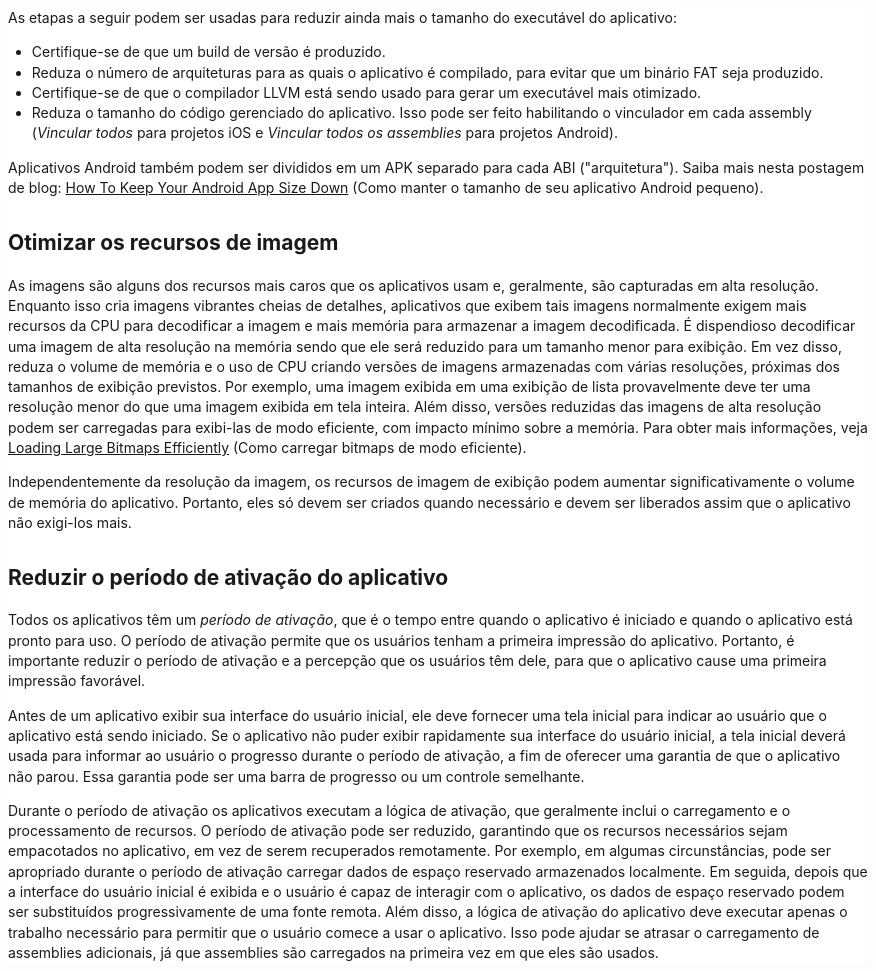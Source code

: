 As etapas a seguir podem ser usadas para reduzir ainda mais o tamanho do executável do aplicativo:

- Certifique-se de que um build de versão é produzido.
- Reduza o número de arquiteturas para as quais o aplicativo é compilado, para evitar que um binário FAT seja produzido.
- Certifique-se de que o compilador LLVM está sendo usado para gerar um executável mais otimizado.
- Reduza o tamanho do código gerenciado do aplicativo. Isso pode ser feito habilitando o vinculador em cada assembly (*Vincular todos* para projetos iOS e *Vincular todos os assemblies* para projetos Android).

Aplicativos Android também podem ser divididos em um APK separado para cada ABI ("arquitetura").
Saiba mais nesta postagem de blog: [How To Keep Your Android App Size Down](https://montemagno.com/how-to-keep-your-android-app-size-down/) (Como manter o tamanho de seu aplicativo Android pequeno).

<a name="optimizeimages"></a>

## <a name="optimize-image-resources"></a>Otimizar os recursos de imagem

As imagens são alguns dos recursos mais caros que os aplicativos usam e, geralmente, são capturadas em alta resolução. Enquanto isso cria imagens vibrantes cheias de detalhes, aplicativos que exibem tais imagens normalmente exigem mais recursos da CPU para decodificar a imagem e mais memória para armazenar a imagem decodificada. É dispendioso decodificar uma imagem de alta resolução na memória sendo que ele será reduzido para um tamanho menor para exibição. Em vez disso, reduza o volume de memória e o uso de CPU criando versões de imagens armazenadas com várias resoluções, próximas dos tamanhos de exibição previstos. Por exemplo, uma imagem exibida em uma exibição de lista provavelmente deve ter uma resolução menor do que uma imagem exibida em tela inteira. Além disso, versões reduzidas das imagens de alta resolução podem ser carregadas para exibi-las de modo eficiente, com impacto mínimo sobre a memória. Para obter mais informações, veja [Loading Large Bitmaps Efficiently](https://github.com/xamarin/recipes/tree/master/Recipes/android/resources/general/load_large_bitmaps_efficiently) (Como carregar bitmaps de modo eficiente).

Independentemente da resolução da imagem, os recursos de imagem de exibição podem aumentar significativamente o volume de memória do aplicativo. Portanto, eles só devem ser criados quando necessário e devem ser liberados assim que o aplicativo não exigi-los mais.

<a name="activationperiod"></a>

## <a name="reduce-the-application-activation-period"></a>Reduzir o período de ativação do aplicativo

Todos os aplicativos têm um *período de ativação*, que é o tempo entre quando o aplicativo é iniciado e quando o aplicativo está pronto para uso. O período de ativação permite que os usuários tenham a primeira impressão do aplicativo. Portanto, é importante reduzir o período de ativação e a percepção que os usuários têm dele, para que o aplicativo cause uma primeira impressão favorável.

Antes de um aplicativo exibir sua interface do usuário inicial, ele deve fornecer uma tela inicial para indicar ao usuário que o aplicativo está sendo iniciado. Se o aplicativo não puder exibir rapidamente sua interface do usuário inicial, a tela inicial deverá usada para informar ao usuário o progresso durante o período de ativação, a fim de oferecer uma garantia de que o aplicativo não parou. Essa garantia pode ser uma barra de progresso ou um controle semelhante.

Durante o período de ativação os aplicativos executam a lógica de ativação, que geralmente inclui o carregamento e o processamento de recursos. O período de ativação pode ser reduzido, garantindo que os recursos necessários sejam empacotados no aplicativo, em vez de serem recuperados remotamente. Por exemplo, em algumas circunstâncias, pode ser apropriado durante o período de ativação carregar dados de espaço reservado armazenados localmente. Em seguida, depois que a interface do usuário inicial é exibida e o usuário é capaz de interagir com o aplicativo, os dados de espaço reservado podem ser substituídos progressivamente de uma fonte remota. Além disso, a lógica de ativação do aplicativo deve executar apenas o trabalho necessário para permitir que o usuário comece a usar o aplicativo. Isso pode ajudar se atrasar o carregamento de assemblies adicionais, já que assemblies são carregados na primeira vez em que eles são usados.
